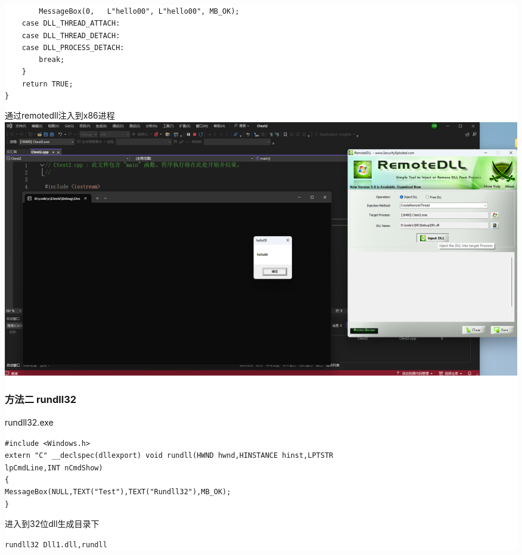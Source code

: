 ```
        MessageBox(0,   L"hello00", L"hello00", MB_OK);
    case DLL_THREAD_ATTACH:
    case DLL_THREAD_DETACH:
    case DLL_PROCESS_DETACH:
        break;
    }
    return TRUE;
}
```

通过remotedll注入到x86进程
![upload successful](/images/pasted-974.png)

### 方法二 rundll32

rundll32.exe

```
#include <Windows.h>
extern "C" __declspec(dllexport) void rundll(HWND hwnd,HINSTANCE hinst,LPTSTR
lpCmdLine,INT nCmdShow)
{
MessageBox(NULL,TEXT("Test"),TEXT("Rundll32"),MB_OK);
}
```

进入到32位dll生成目录下
```
rundll32 Dll1.dll,rundll
```